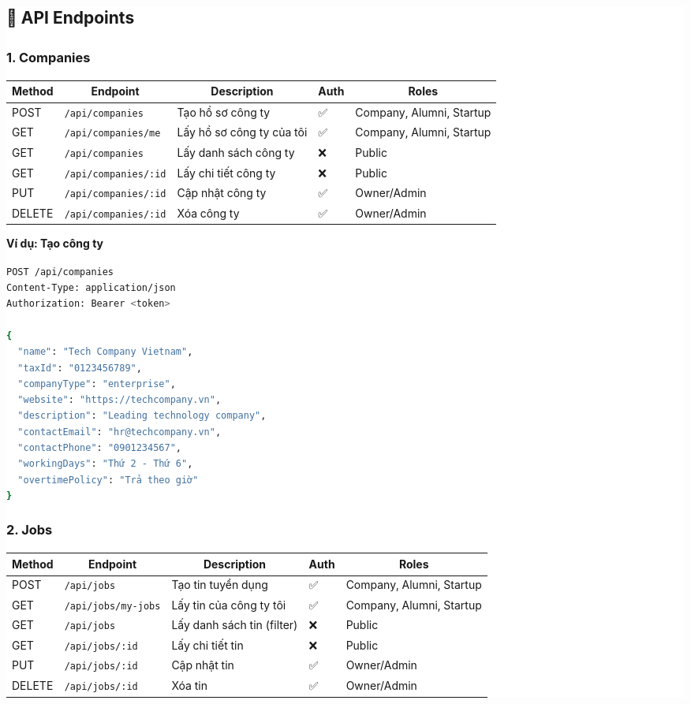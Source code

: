 ## 📖 API Endpoints

### 1. Companies

| Method | Endpoint | Description | Auth | Roles |
|--------|----------|-------------|------|-------|
| POST | `/api/companies` | Tạo hồ sơ công ty | ✅ | Company, Alumni, Startup |
| GET | `/api/companies/me` | Lấy hồ sơ công ty của tôi | ✅ | Company, Alumni, Startup |
| GET | `/api/companies` | Lấy danh sách công ty | ❌ | Public |
| GET | `/api/companies/:id` | Lấy chi tiết công ty | ❌ | Public |
| PUT | `/api/companies/:id` | Cập nhật công ty | ✅ | Owner/Admin |
| DELETE | `/api/companies/:id` | Xóa công ty | ✅ | Owner/Admin |

**Ví dụ: Tạo công ty**
```bash
POST /api/companies
Content-Type: application/json
Authorization: Bearer <token>

{
  "name": "Tech Company Vietnam",
  "taxId": "0123456789",
  "companyType": "enterprise",
  "website": "https://techcompany.vn",
  "description": "Leading technology company",
  "contactEmail": "hr@techcompany.vn",
  "contactPhone": "0901234567",
  "workingDays": "Thứ 2 - Thứ 6",
  "overtimePolicy": "Trả theo giờ"
}
```

### 2. Jobs

| Method | Endpoint | Description | Auth | Roles |
|--------|----------|-------------|------|-------|
| POST | `/api/jobs` | Tạo tin tuyển dụng | ✅ | Company, Alumni, Startup |
| GET | `/api/jobs/my-jobs` | Lấy tin của công ty tôi | ✅ | Company, Alumni, Startup |
| GET | `/api/jobs` | Lấy danh sách tin (filter) | ❌ | Public |
| GET | `/api/jobs/:id` | Lấy chi tiết tin | ❌ | Public |
| PUT | `/api/jobs/:id` | Cập nhật tin | ✅ | Owner/Admin |
| DELETE | `/api/jobs/:id` | Xóa tin | ✅ | Owner/Admin |
